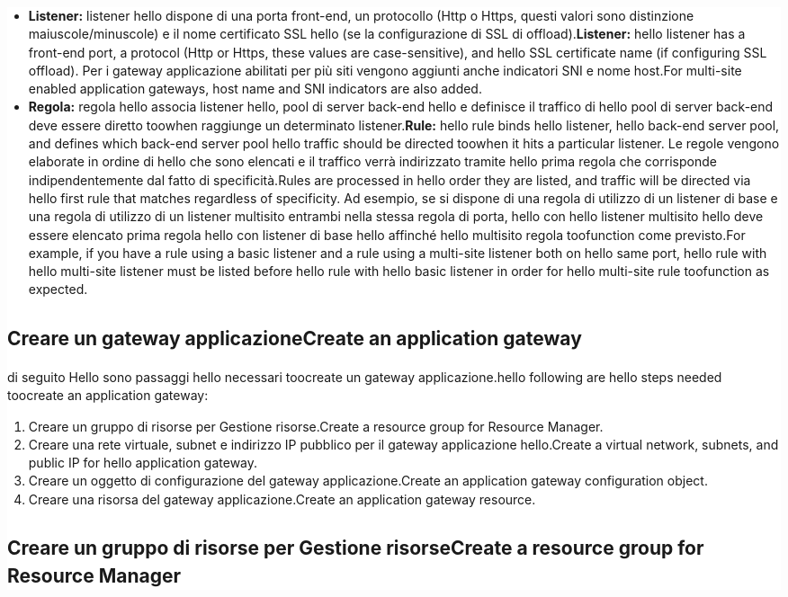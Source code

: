* <span data-ttu-id="78352-128">**Listener:** listener hello dispone di una porta front-end, un protocollo (Http o Https, questi valori sono distinzione maiuscole/minuscole) e il nome certificato SSL hello (se la configurazione di SSL di offload).</span><span class="sxs-lookup"><span data-stu-id="78352-128">**Listener:** hello listener has a front-end port, a protocol (Http or Https, these values are case-sensitive), and hello SSL certificate name (if configuring SSL offload).</span></span> <span data-ttu-id="78352-129">Per i gateway applicazione abilitati per più siti vengono aggiunti anche indicatori SNI e nome host.</span><span class="sxs-lookup"><span data-stu-id="78352-129">For multi-site enabled application gateways, host name and SNI indicators are also added.</span></span>
* <span data-ttu-id="78352-130">**Regola:** regola hello associa listener hello, pool di server back-end hello e definisce il traffico di hello pool di server back-end deve essere diretto toowhen raggiunge un determinato listener.</span><span class="sxs-lookup"><span data-stu-id="78352-130">**Rule:** hello rule binds hello listener, hello back-end server pool, and defines which back-end server pool hello traffic should be directed toowhen it hits a particular listener.</span></span> <span data-ttu-id="78352-131">Le regole vengono elaborate in ordine di hello che sono elencati e il traffico verrà indirizzato tramite hello prima regola che corrisponde indipendentemente dal fatto di specificità.</span><span class="sxs-lookup"><span data-stu-id="78352-131">Rules are processed in hello order they are listed, and traffic will be directed via hello first rule that matches regardless of specificity.</span></span> <span data-ttu-id="78352-132">Ad esempio, se si dispone di una regola di utilizzo di un listener di base e una regola di utilizzo di un listener multisito entrambi nella stessa regola di porta, hello con hello listener multisito hello deve essere elencato prima regola hello con listener di base hello affinché hello multisito regola toofunction come previsto.</span><span class="sxs-lookup"><span data-stu-id="78352-132">For example, if you have a rule using a basic listener and a rule using a multi-site listener both on hello same port, hello rule with hello multi-site listener must be listed before hello rule with hello basic listener in order for hello multi-site rule toofunction as expected.</span></span>

## <a name="create-an-application-gateway"></a><span data-ttu-id="78352-133">Creare un gateway applicazione</span><span class="sxs-lookup"><span data-stu-id="78352-133">Create an application gateway</span></span>

<span data-ttu-id="78352-134">di seguito Hello sono passaggi hello necessari toocreate un gateway applicazione.</span><span class="sxs-lookup"><span data-stu-id="78352-134">hello following are hello steps needed toocreate an application gateway:</span></span>

1. <span data-ttu-id="78352-135">Creare un gruppo di risorse per Gestione risorse.</span><span class="sxs-lookup"><span data-stu-id="78352-135">Create a resource group for Resource Manager.</span></span>
2. <span data-ttu-id="78352-136">Creare una rete virtuale, subnet e indirizzo IP pubblico per il gateway applicazione hello.</span><span class="sxs-lookup"><span data-stu-id="78352-136">Create a virtual network, subnets, and public IP for hello application gateway.</span></span>
3. <span data-ttu-id="78352-137">Creare un oggetto di configurazione del gateway applicazione.</span><span class="sxs-lookup"><span data-stu-id="78352-137">Create an application gateway configuration object.</span></span>
4. <span data-ttu-id="78352-138">Creare una risorsa del gateway applicazione.</span><span class="sxs-lookup"><span data-stu-id="78352-138">Create an application gateway resource.</span></span>

## <a name="create-a-resource-group-for-resource-manager"></a><span data-ttu-id="78352-139">Creare un gruppo di risorse per Gestione risorse</span><span class="sxs-lookup"><span data-stu-id="78352-139">Create a resource group for Resource Manager</span></span>
